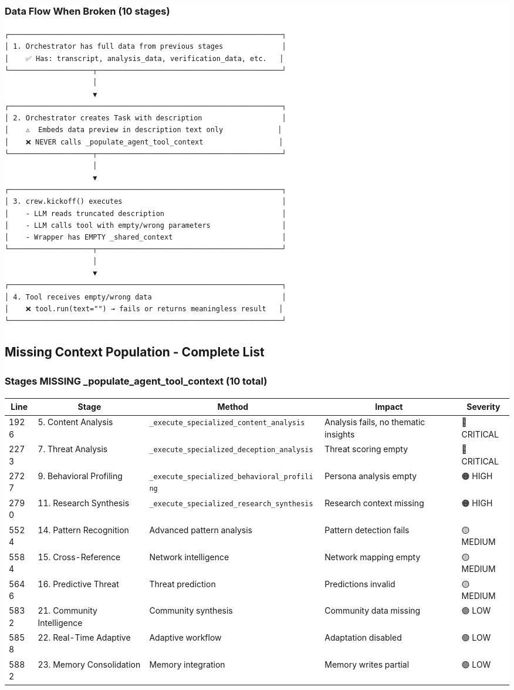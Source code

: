 ### Data Flow When Broken (10 stages)

```
┌─────────────────────────────────────────────────────────────────┐
│ 1. Orchestrator has full data from previous stages              │
│    ✅ Has: transcript, analysis_data, verification_data, etc.   │
└────────────────────┬────────────────────────────────────────────┘
                     │
                     ▼
┌─────────────────────────────────────────────────────────────────┐
│ 2. Orchestrator creates Task with description                   │
│    ⚠️  Embeds data preview in description text only             │
│    ❌ NEVER calls _populate_agent_tool_context                  │
└────────────────────┬────────────────────────────────────────────┘
                     │
                     ▼
┌─────────────────────────────────────────────────────────────────┐
│ 3. crew.kickoff() executes                                      │
│    - LLM reads truncated description                            │
│    - LLM calls tool with empty/wrong parameters                 │
│    - Wrapper has EMPTY _shared_context                          │
└────────────────────┬────────────────────────────────────────────┘
                     │
                     ▼
┌─────────────────────────────────────────────────────────────────┐
│ 4. Tool receives empty/wrong data                               │
│    ❌ tool.run(text="") → fails or returns meaningless result   │
└─────────────────────────────────────────────────────────────────┘
```

## Missing Context Population - Complete List

### Stages MISSING _populate_agent_tool_context (10 total)

| Line | Stage | Method | Impact | Severity |
|------|-------|--------|--------|----------|
| 1926 | 5. Content Analysis | `_execute_specialized_content_analysis` | Analysis fails, no thematic insights | 🔴 CRITICAL |
| 2273 | 7. Threat Analysis | `_execute_specialized_deception_analysis` | Threat scoring empty | 🔴 CRITICAL |
| 2727 | 9. Behavioral Profiling | `_execute_specialized_behavioral_profiling` | Persona analysis empty | 🟠 HIGH |
| 2790 | 11. Research Synthesis | `_execute_specialized_research_synthesis` | Research context missing | 🟠 HIGH |
| 5524 | 14. Pattern Recognition | Advanced pattern analysis | Pattern detection fails | 🟡 MEDIUM |
| 5584 | 15. Cross-Reference | Network intelligence | Network mapping empty | 🟡 MEDIUM |
| 5646 | 16. Predictive Threat | Threat prediction | Predictions invalid | 🟡 MEDIUM |
| 5832 | 21. Community Intelligence | Community synthesis | Community data missing | 🟢 LOW |
| 5858 | 22. Real-Time Adaptive | Adaptive workflow | Adaptation disabled | 🟢 LOW |
| 5882 | 23. Memory Consolidation | Memory integration | Memory writes partial | 🟢 LOW |
